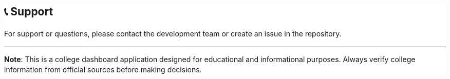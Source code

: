 ## 📞 Support

For support or questions, please contact the development team or create an issue in the repository.

---

**Note**: This is a college dashboard application designed for educational and informational purposes. Always verify college information from official sources before making decisions.
